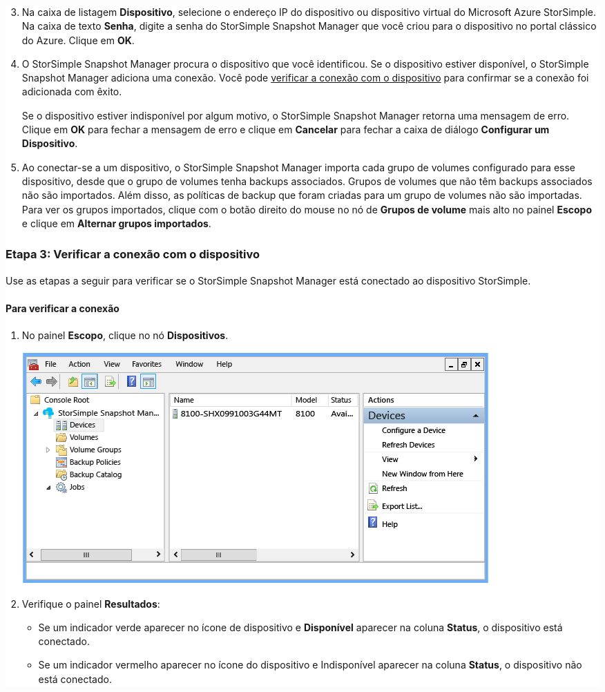 3. Na caixa de listagem **Dispositivo**, selecione o endereço IP do dispositivo ou dispositivo virtual do Microsoft Azure StorSimple. Na caixa de texto **Senha**, digite a senha do StorSimple Snapshot Manager que você criou para o dispositivo no portal clássico do Azure. Clique em **OK**.

4. O StorSimple Snapshot Manager procura o dispositivo que você identificou. Se o dispositivo estiver disponível, o StorSimple Snapshot Manager adiciona uma conexão. Você pode [verificar a conexão com o dispositivo](#to-verify-the-connection) para confirmar se a conexão foi adicionada com êxito.

    Se o dispositivo estiver indisponível por algum motivo, o StorSimple Snapshot Manager retorna uma mensagem de erro. Clique em **OK** para fechar a mensagem de erro e clique em **Cancelar** para fechar a caixa de diálogo **Configurar um Dispositivo**.

5. Ao conectar-se a um dispositivo, o StorSimple Snapshot Manager importa cada grupo de volumes configurado para esse dispositivo, desde que o grupo de volumes tenha backups associados. Grupos de volumes que não têm backups associados não são importados. Além disso, as políticas de backup que foram criadas para um grupo de volumes não são importadas. Para ver os grupos importados, clique com o botão direito do mouse no nó de **Grupos de volume** mais alto no painel **Escopo** e clique em **Alternar grupos importados**.

### Etapa 3: Verificar a conexão com o dispositivo

Use as etapas a seguir para verificar se o StorSimple Snapshot Manager está conectado ao dispositivo StorSimple.

#### Para verificar a conexão

1. No painel **Escopo**, clique no nó **Dispositivos**.

    ![Status do dispositivo StorSimple Snapshot Manager](./media/storsimple-snapshot-manager-deployment/HCS_SSM_Device_status.png)

2. Verifique o painel **Resultados**:

   - Se um indicador verde aparecer no ícone de dispositivo e **Disponível** aparecer na coluna **Status**, o dispositivo está conectado. 

   - Se um indicador vermelho aparecer no ícone do dispositivo e Indisponível aparecer na coluna **Status**, o dispositivo não está conectado.
